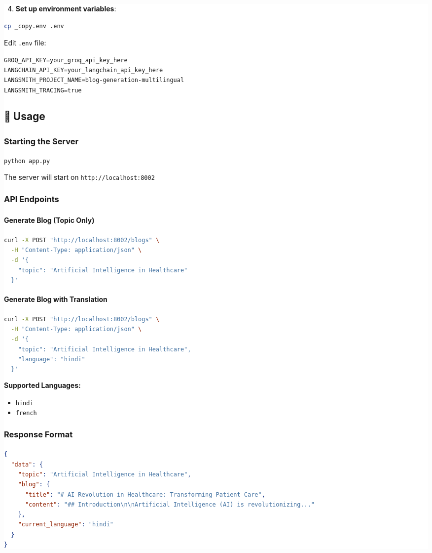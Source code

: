 4. **Set up environment variables**:
```bash
cp _copy.env .env
```

Edit `.env` file:
```env
GROQ_API_KEY=your_groq_api_key_here
LANGCHAIN_API_KEY=your_langchain_api_key_here
LANGSMITH_PROJECT_NAME=blog-generation-multilingual
LANGSMITH_TRACING=true
```

## 🎯 Usage

### Starting the Server

```bash
python app.py
```

The server will start on `http://localhost:8002`

### API Endpoints

#### Generate Blog (Topic Only)
```bash
curl -X POST "http://localhost:8002/blogs" \
  -H "Content-Type: application/json" \
  -d '{
    "topic": "Artificial Intelligence in Healthcare"
  }'
```

#### Generate Blog with Translation
```bash
curl -X POST "http://localhost:8002/blogs" \
  -H "Content-Type: application/json" \
  -d '{
    "topic": "Artificial Intelligence in Healthcare",
    "language": "hindi"
  }'
```

**Supported Languages:**
- `hindi`
- `french`

### Response Format

```json
{
  "data": {
    "topic": "Artificial Intelligence in Healthcare",
    "blog": {
      "title": "# AI Revolution in Healthcare: Transforming Patient Care",
      "content": "## Introduction\n\nArtificial Intelligence (AI) is revolutionizing..."
    },
    "current_language": "hindi"
  }
}
```
